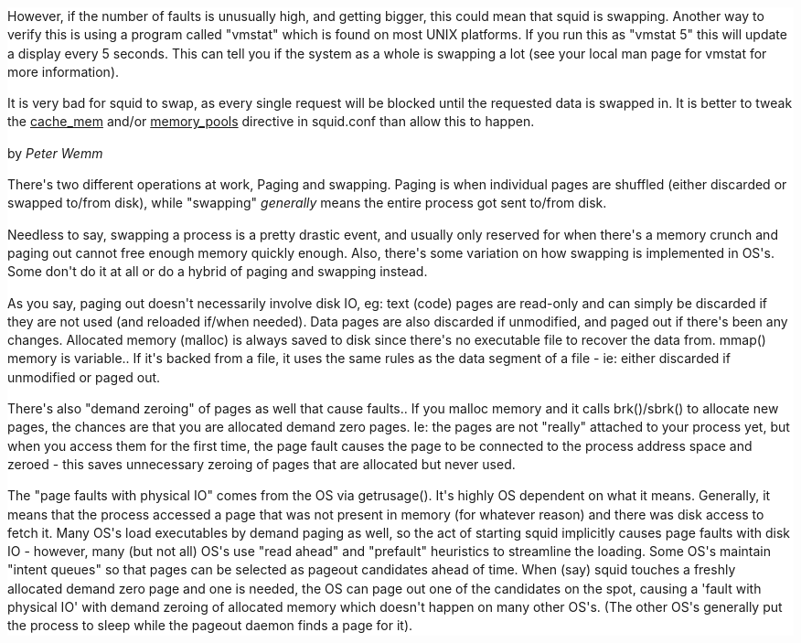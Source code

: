 However, if the number of faults is unusually high, and getting bigger,
this could mean that squid is swapping. Another way to verify this is
using a program called "vmstat" which is found on most UNIX platforms.
If you run this as "vmstat 5" this will update a display every 5
seconds. This can tell you if the system as a whole is swapping a lot
(see your local man page for vmstat for more information).

It is very bad for squid to swap, as every single request will be
blocked until the requested data is swapped in. It is better to tweak
the [cache\_mem](http://www.squid-cache.org/Doc/config/cache_mem#)
and/or
[memory\_pools](http://www.squid-cache.org/Doc/config/memory_pools#)
directive in squid.conf than allow this to happen.

by *Peter Wemm*

There's two different operations at work, Paging and swapping. Paging is
when individual pages are shuffled (either discarded or swapped to/from
disk), while "swapping" *generally* means the entire process got sent
to/from disk.

Needless to say, swapping a process is a pretty drastic event, and
usually only reserved for when there's a memory crunch and paging out
cannot free enough memory quickly enough. Also, there's some variation
on how swapping is implemented in OS's. Some don't do it at all or do a
hybrid of paging and swapping instead.

As you say, paging out doesn't necessarily involve disk IO, eg: text
(code) pages are read-only and can simply be discarded if they are not
used (and reloaded if/when needed). Data pages are also discarded if
unmodified, and paged out if there's been any changes. Allocated memory
(malloc) is always saved to disk since there's no executable file to
recover the data from. mmap() memory is variable.. If it's backed from a
file, it uses the same rules as the data segment of a file - ie: either
discarded if unmodified or paged out.

There's also "demand zeroing" of pages as well that cause faults.. If
you malloc memory and it calls brk()/sbrk() to allocate new pages, the
chances are that you are allocated demand zero pages. Ie: the pages are
not "really" attached to your process yet, but when you access them for
the first time, the page fault causes the page to be connected to the
process address space and zeroed - this saves unnecessary zeroing of
pages that are allocated but never used.

The "page faults with physical IO" comes from the OS via getrusage().
It's highly OS dependent on what it means. Generally, it means that the
process accessed a page that was not present in memory (for whatever
reason) and there was disk access to fetch it. Many OS's load
executables by demand paging as well, so the act of starting squid
implicitly causes page faults with disk IO - however, many (but not all)
OS's use "read ahead" and "prefault" heuristics to streamline the
loading. Some OS's maintain "intent queues" so that pages can be
selected as pageout candidates ahead of time. When (say) squid touches a
freshly allocated demand zero page and one is needed, the OS can page
out one of the candidates on the spot, causing a 'fault with physical
IO' with demand zeroing of allocated memory which doesn't happen on many
other OS's. (The other OS's generally put the process to sleep while the
pageout daemon finds a page for it).
